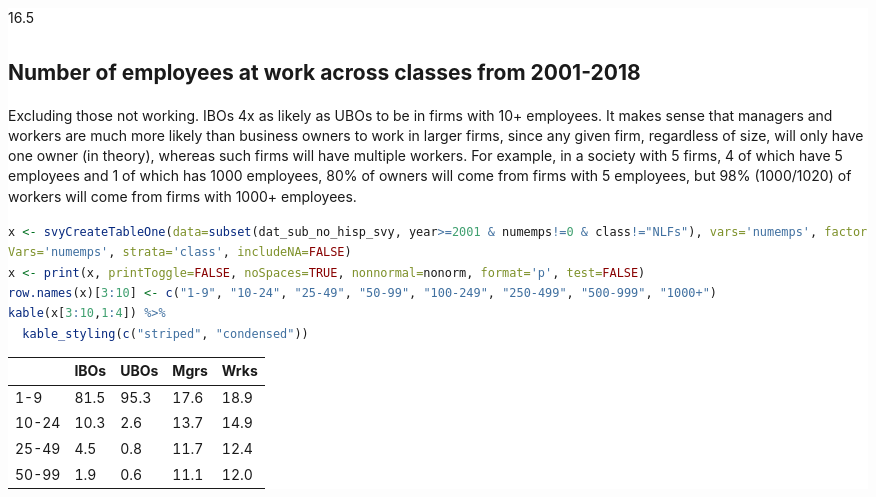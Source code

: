   <td style="text-align:left;"> 16.5 </td>
  </tr>
</tbody>
</table>

## Number of employees at work across classes from 2001-2018

Excluding those not working. IBOs 4x as likely as UBOs to be in firms with 10+ employees. It makes sense that managers and workers are much more likely than business owners to work in larger firms, since any given firm, regardless of size, will only have one owner (in theory), whereas such firms will have multiple workers. For example, in a society with 5 firms, 4 of which have 5 employees and 1 of which has 1000 employees, 80% of owners will come from firms with 5 employees, but 98% (1000/1020) of workers will come from firms with 1000+ employees.


```r
x <- svyCreateTableOne(data=subset(dat_sub_no_hisp_svy, year>=2001 & numemps!=0 & class!="NLFs"), vars='numemps', factorVars='numemps', strata='class', includeNA=FALSE)
x <- print(x, printToggle=FALSE, noSpaces=TRUE, nonnormal=nonorm, format='p', test=FALSE)
row.names(x)[3:10] <- c("1-9", "10-24", "25-49", "50-99", "100-249", "250-499", "500-999", "1000+")
kable(x[3:10,1:4]) %>%
  kable_styling(c("striped", "condensed"))
```

<table class="table table-striped table-condensed" style="margin-left: auto; margin-right: auto;">
 <thead>
  <tr>
   <th style="text-align:left;">   </th>
   <th style="text-align:left;"> IBOs </th>
   <th style="text-align:left;"> UBOs </th>
   <th style="text-align:left;"> Mgrs </th>
   <th style="text-align:left;"> Wrks </th>
  </tr>
 </thead>
<tbody>
  <tr>
   <td style="text-align:left;"> 1-9 </td>
   <td style="text-align:left;"> 81.5 </td>
   <td style="text-align:left;"> 95.3 </td>
   <td style="text-align:left;"> 17.6 </td>
   <td style="text-align:left;"> 18.9 </td>
  </tr>
  <tr>
   <td style="text-align:left;"> 10-24 </td>
   <td style="text-align:left;"> 10.3 </td>
   <td style="text-align:left;"> 2.6 </td>
   <td style="text-align:left;"> 13.7 </td>
   <td style="text-align:left;"> 14.9 </td>
  </tr>
  <tr>
   <td style="text-align:left;"> 25-49 </td>
   <td style="text-align:left;"> 4.5 </td>
   <td style="text-align:left;"> 0.8 </td>
   <td style="text-align:left;"> 11.7 </td>
   <td style="text-align:left;"> 12.4 </td>
  </tr>
  <tr>
   <td style="text-align:left;"> 50-99 </td>
   <td style="text-align:left;"> 1.9 </td>
   <td style="text-align:left;"> 0.6 </td>
   <td style="text-align:left;"> 11.1 </td>
   <td style="text-align:left;"> 12.0 </td>
  </tr>
  <tr>